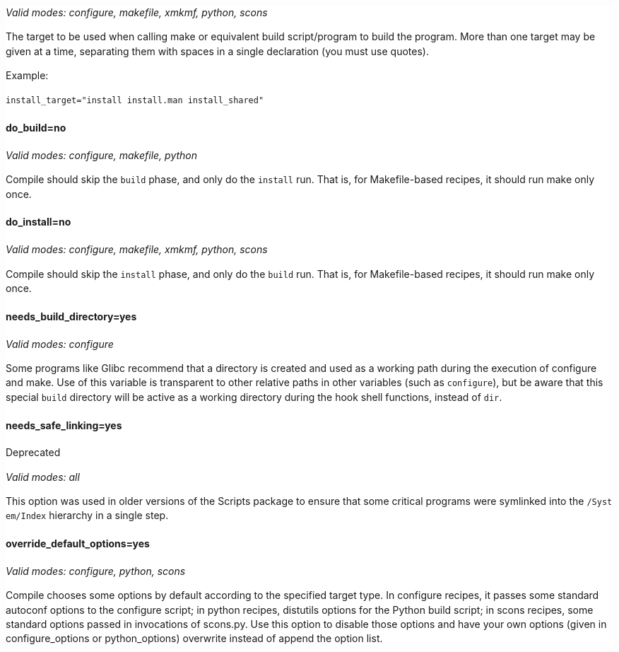*Valid modes: configure, makefile, xmkmf, python, scons*

The target to be used when calling make or equivalent build
script/program to build the program. More than one target
may be given at a time, separating them with spaces in
a single declaration (you must use quotes).

Example:

```
install_target="install install.man install_shared"
```

#### do_build=no 

*Valid modes: configure, makefile, python*

Compile should skip the `build` phase, and only
do the `install` run. That is, for Makefile-based recipes,
it should run make only once.


#### do_install=no 

*Valid modes: configure, makefile, xmkmf, python, scons*

Compile should skip the `install` phase, and only
do the `build` run. That is, for Makefile-based recipes,
it should run make only once.


#### needs_build_directory=yes 

*Valid modes: configure*

Some programs like Glibc recommend that a directory is
created and used as a working path during the execution of
configure and make. Use of this variable is transparent
to other relative paths in other variables (such as `configure`),
but be aware that this special `build` directory will be active
as a working directory during the hook shell functions, instead
of `dir`.


#### needs_safe_linking=yes 

Deprecated

*Valid modes: all*

This option was used in older versions of the Scripts package
to ensure that some critical programs were symlinked into
the `/System/Index` hierarchy in a single step.


#### override_default_options=yes 

*Valid modes: configure, python, scons*

Compile chooses some options by default according to
the specified target type. In configure recipes, it
passes some standard autoconf options to the configure script;
in python recipes, distutils options for the Python build script;
in scons recipes, some standard options passed in invocations
of scons.py.
Use this option to disable those options and have your own
options (given in configure_options or python_options) overwrite
instead of append the option list.
